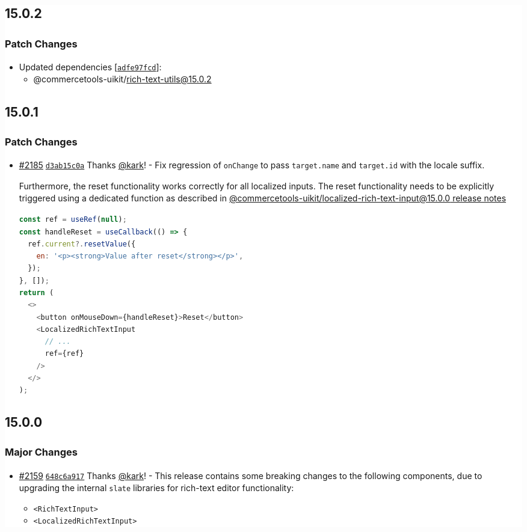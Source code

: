 ## 15.0.2

### Patch Changes

- Updated dependencies [[`adfe97fcd`](https://github.com/commercetools/ui-kit/commit/adfe97fcdeaa13f700196d5a23a62a0c4c9c28ad)]:
  - @commercetools-uikit/rich-text-utils@15.0.2

## 15.0.1

### Patch Changes

- [#2185](https://github.com/commercetools/ui-kit/pull/2185) [`d3ab15c0a`](https://github.com/commercetools/ui-kit/commit/d3ab15c0add76fca472bc01a630228f263227b41) Thanks [@kark](https://github.com/kark)! - Fix regression of `onChange` to pass `target.name` and `target.id` with the locale suffix.

  Furthermore, the reset functionality works correctly for all localized inputs.
  The reset functionality needs to be explicitly triggered using a dedicated function as described in [@commercetools-uikit/localized-rich-text-input@15.0.0 release notes](https://github.com/commercetools/ui-kit/releases/tag/%40commercetools-uikit%2Flocalized-rich-text-input%4015.0.0)

  ```js
  const ref = useRef(null);
  const handleReset = useCallback(() => {
    ref.current?.resetValue({
      en: '<p><strong>Value after reset</strong></p>',
    });
  }, []);
  return (
    <>
      <button onMouseDown={handleReset}>Reset</button>
      <LocalizedRichTextInput
        // ...
        ref={ref}
      />
    </>
  );
  ```

## 15.0.0

### Major Changes

- [#2159](https://github.com/commercetools/ui-kit/pull/2159) [`648c6a917`](https://github.com/commercetools/ui-kit/commit/648c6a917be3fe528b57eb5f0d6439ca745a2ec4) Thanks [@kark](https://github.com/kark)! - This release contains some breaking changes to the following components, due to upgrading the internal `slate` libraries for rich-text editor functionality:

  - `<RichTextInput>`
  - `<LocalizedRichTextInput>`
